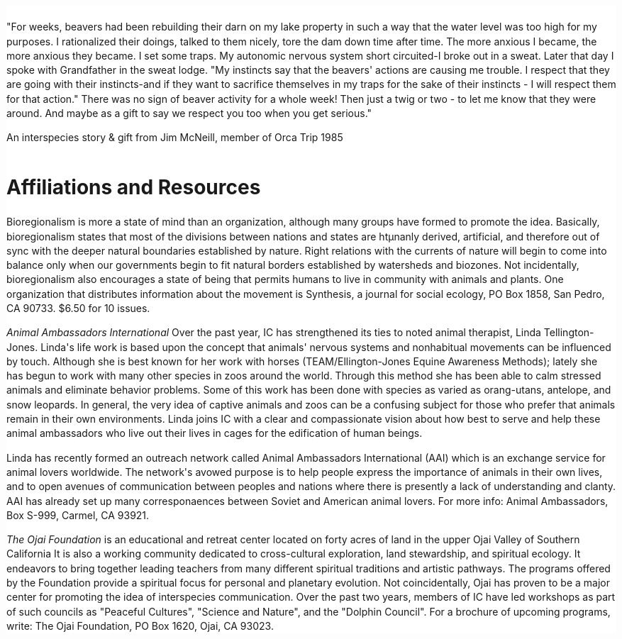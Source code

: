 

<br />"For weeks, beavers had been rebuilding their darn on my lake property in such a way that the water level was too high for my purposes. I rationalized their doings, talked to them nicely, tore the dam down time after time. The more anxious I became, the more anxious they became. I set some traps. My autonomic nervous system short circuited-I broke out in a sweat. Later that day I spoke with Grandfather in the sweat lodge. "My instincts say that the beavers' actions are causing me trouble. I respect that they are going with their instincts-and if they want to sacrifice themselves in my traps for the sake of their instincts - I will respect them for that action." There was no sign of beaver activity for a whole week! Then just a twig or two - to let me know that they were around. And maybe as a gift to say we respect you too when you get serious."

An interspecies story & gift from Jim McNeill, member of Orca Trip 1985 


# Affiliations and Resources 
Bioregionalism is more a state of mind than an organization, although many groups have formed to promote the idea. Basically, bioregionalism states that most of the divisions between nations and states are htµnanly derived, artificial, and therefore out of sync with the deeper natural boundaries established by nature. Right relations with the currents of nature will begin to come into balance only when our governments begin to fit natural borders established by watersheds and biozones. Not incidentally, bioregionalism also encourages a state of being that permits humans to live in community with animals and plants. One organization that distributes information about the movement is Synthesis, a journal for social ecology, PO Box 1858, San Pedro, CA 90733. $6.50 for 10 issues.

*Animal Ambassadors International* Over the past year, IC has strengthened its ties to noted animal therapist, Linda Tellington-Jones. Linda's life work is based upon the concept that animals' nervous systems and nonhabitual movements can be influenced by touch. Although she is best known for her work with horses (TEAM/Ellington-Jones Equine Awareness Methods); lately she has begun to work with many other species in zoos around the world. Through this method she has been able to calm stressed animals and eliminate behavior problems. Some of this work has been done with species as varied as orang-utans, antelope, and snow leopards. In general, the very idea of captive animals and zoos can be a confusing subject for those who prefer that animals remain in their own environments. Linda joins IC with a clear and compassionate vision about how best to serve and help these animal ambassadors who live out their lives in cages for the edification of human beings.

Linda has recently formed an outreach network called Animal Ambassadors International (AAI) which is an exchange service for animal lovers worldwide. The network's avowed purpose is to help people express the importance of animals in their own lives, and to open avenues of communication between peoples and nations where there is presently a lack of understanding and clanty. AAI has already set up many corresponaences between Soviet and American animal lovers. For more info: Animal Ambassadors, Box S-999, Carmel, CA 93921.

*The Ojai Foundation* is an educational and retreat center located on forty acres of land in the upper Ojai Valley of Southern California It is also a working community dedicated to cross-cultural exploration, land stewardship, and spiritual ecology. It endeavors to bring together leading teachers from many different spiritual traditions and artistic pathways. The programs offered by the Foundation provide a spiritual focus for personal and planetary evolution. Not coincidentally, Ojai has proven to be a major center for promoting the idea of interspecies communication. Over the past two years, members of IC have led workshops as part of such councils as "Peaceful Cultures", "Science and Nature", and the "Dolphin Council". For a brochure of upcoming programs, write: The Ojai Foundation, PO Box 1620, Ojai, CA 93023.
